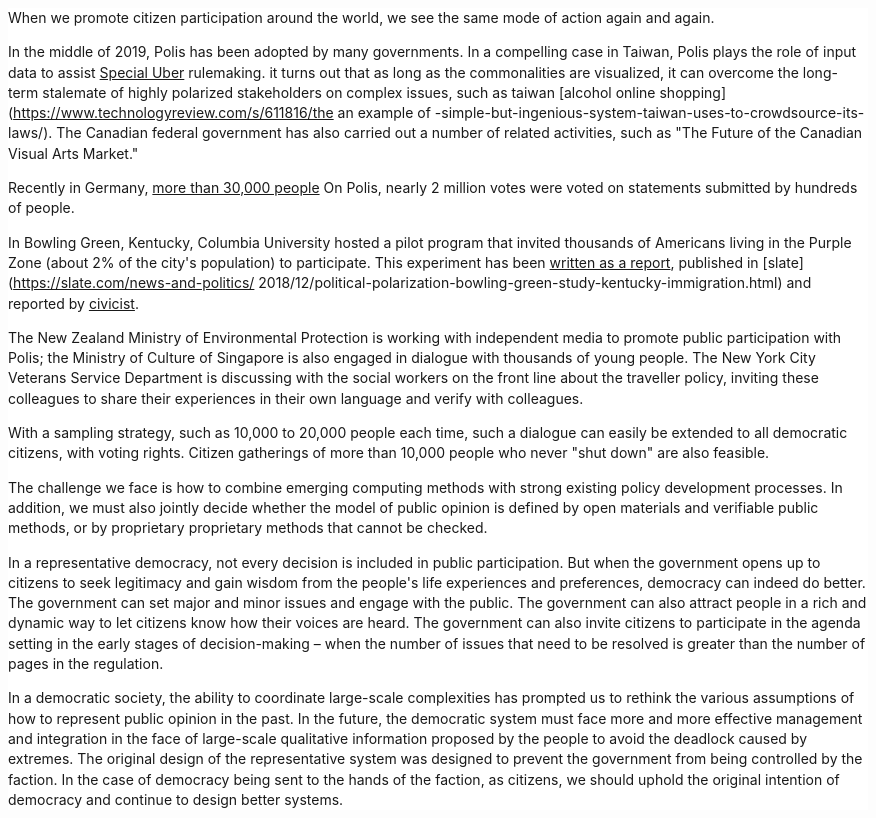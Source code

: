 When we promote citizen participation around the world, we see the same mode of action again and again. 

In the middle of 2019, Polis has been adopted by many governments. In a compelling case in Taiwan, Polis plays the role of input data to assist [Special Uber](https://blog.pol.is/uber-responds-to-vtaiwans-coherent-blended-volition-3e9b75102b9b) rulemaking. it turns out that as long as the commonalities are visualized, it can overcome the long-term stalemate of highly polarized stakeholders on complex issues, such as taiwan [alcohol online shopping](https://www.technologyreview.com/s/611816/the an example of -simple-but-ingenious-system-taiwan-uses-to-crowdsource-its-laws/). The Canadian federal government has also carried out a number of related activities, such as "The Future of the Canadian Visual Arts Market." 

Recently in Germany, [more than 30,000 people](https://aufstehen.de/pol-is/) On Polis, nearly 2 million votes were voted on statements submitted by hundreds of people. 

In Bowling Green, Kentucky, Columbia University hosted a pilot program that invited thousands of Americans living in the Purple Zone (about 2% of the city's population) to participate. This experiment has been [written as a report](http://www.civic-assembly.org/bowling-green-report/), published in [slate](https://slate.com/news-and-politics/ 2018/12/political-polarization-bowling-green-study-kentucky-immigration.html) and reported by [civicist](https://civichall.org/civicist/testing-tech-consensus-purple-town/). 


The New Zealand Ministry of Environmental Protection is working with independent media to promote public participation with Polis; the Ministry of Culture of Singapore is also engaged in dialogue with thousands of young people. The New York City Veterans Service Department is discussing with the social workers on the front line about the traveller policy, inviting these colleagues to share their experiences in their own language and verify with colleagues. 

With a sampling strategy, such as 10,000 to 20,000 people each time, such a dialogue can easily be extended to all democratic citizens, with voting rights. Citizen gatherings of more than 10,000 people who never "shut down" are also feasible. 

The challenge we face is how to combine emerging computing methods with strong existing policy development processes. In addition, we must also jointly decide whether the model of public opinion is defined by open materials and verifiable public methods, or by proprietary proprietary methods that cannot be checked. 

In a representative democracy, not every decision is included in public participation. But when the government opens up to citizens to seek legitimacy and gain wisdom from the people's life experiences and preferences, democracy can indeed do better. The government can set major and minor issues and engage with the public. The government can also attract people in a rich and dynamic way to let citizens know how their voices are heard. The government can also invite citizens to participate in the agenda setting in the early stages of decision-making – when the number of issues that need to be resolved is greater than the number of pages in the regulation. 

In a democratic society, the ability to coordinate large-scale complexities has prompted us to rethink the various assumptions of how to represent public opinion in the past. In the future, the democratic system must face more and more effective management and integration in the face of large-scale qualitative information proposed by the people to avoid the deadlock caused by extremes. The original design of the representative system was designed to prevent the government from being controlled by the faction. In the case of democracy being sent to the hands of the faction, as citizens, we should uphold the original intention of democracy and continue to design better systems. 
